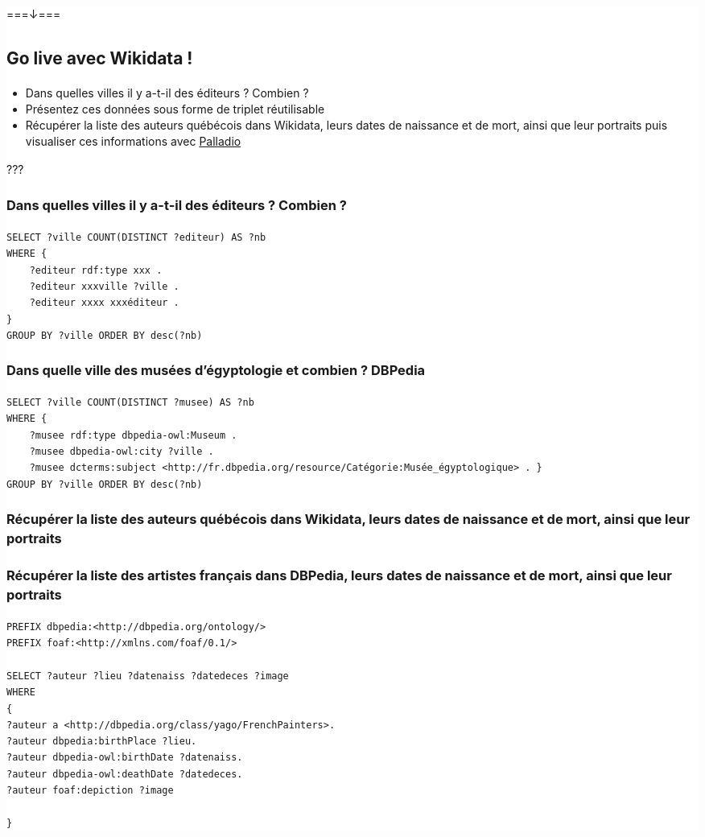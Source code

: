 ===↓===

## Go live avec Wikidata !

- Dans quelles villes il y a-t-il des éditeurs ? Combien ?
- Présentez ces données sous forme de triplet réutilisable
- Récupérer la liste des auteurs québécois dans Wikidata, leurs dates de naissance et de mort, ainsi que leur portraits puis visualiser ces informations avec [Palladio](http://hdlab.stanford.edu/palladio/)

???

### Dans quelles villes il y a-t-il des éditeurs ? Combien ?

```sparql
SELECT ?ville COUNT(DISTINCT ?editeur) AS ?nb
WHERE {
	?editeur rdf:type xxx .
	?editeur xxxville ?ville .
	?editeur xxxx xxxéditeur .
}
GROUP BY ?ville ORDER BY desc(?nb)
```

### Dans quelle ville des musées d’égyptologie et combien ? DBPedia

```sparql
SELECT ?ville COUNT(DISTINCT ?musee) AS ?nb
WHERE {
	?musee rdf:type dbpedia-owl:Museum .
	?musee dbpedia-owl:city ?ville .
	?musee dcterms:subject <http://fr.dbpedia.org/resource/Catégorie:Musée_égyptologique> . }
GROUP BY ?ville ORDER BY desc(?nb)
```

### Récupérer la liste des auteurs québécois dans Wikidata, leurs dates de naissance et de mort, ainsi que leur portraits

```sparql

```

### Récupérer la liste des artistes français dans DBPedia, leurs dates de naissance et de mort, ainsi que leur portraits

```sparql
PREFIX dbpedia:<http://dbpedia.org/ontology/>
PREFIX foaf:<http://xmlns.com/foaf/0.1/>

SELECT ?auteur ?lieu ?datenaiss ?datedeces ?image
WHERE 
{
?auteur a <http://dbpedia.org/class/yago/FrenchPainters>.
?auteur dbpedia:birthPlace ?lieu.
?auteur dbpedia-owl:birthDate ?datenaiss.
?auteur dbpedia-owl:deathDate ?datedeces.
?auteur foaf:depiction ?image

}
```
